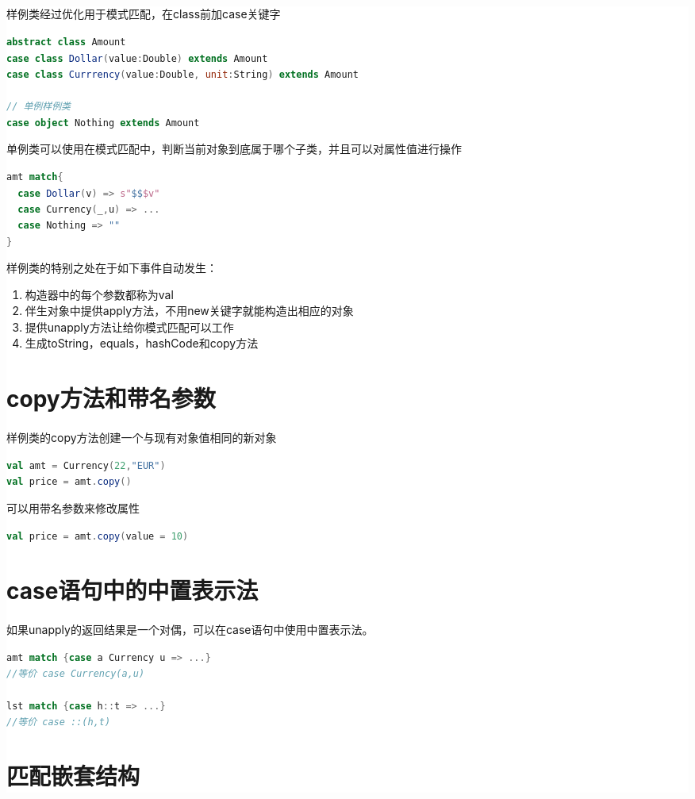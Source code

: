 样例类经过优化用于模式匹配，在class前加case关键字

```scala
abstract class Amount
case class Dollar(value:Double) extends Amount
case class Currrency(value:Double, unit:String) extends Amount

// 单例样例类
case object Nothing extends Amount
```

单例类可以使用在模式匹配中，判断当前对象到底属于哪个子类，并且可以对属性值进行操作

```scala
amt match{
  case Dollar(v) => s"$$$v"
  case Currency(_,u) => ...
  case Nothing => ""
}
```

样例类的特别之处在于如下事件自动发生：

1. 构造器中的每个参数都称为val
2. 伴生对象中提供apply方法，不用new关键字就能构造出相应的对象
3. 提供unapply方法让给你模式匹配可以工作
4. 生成toString，equals，hashCode和copy方法
# copy方法和带名参数

样例类的copy方法创建一个与现有对象值相同的新对象

```scala
val amt = Currency(22,"EUR")
val price = amt.copy()
```

可以用带名参数来修改属性

```scala
val price = amt.copy(value = 10)
```

# case语句中的中置表示法

如果unapply的返回结果是一个对偶，可以在case语句中使用中置表示法。

```scala
amt match {case a Currency u => ...}
//等价 case Currency(a,u)

lst match {case h::t => ...}
//等价 case ::(h,t)
```

# 匹配嵌套结构
